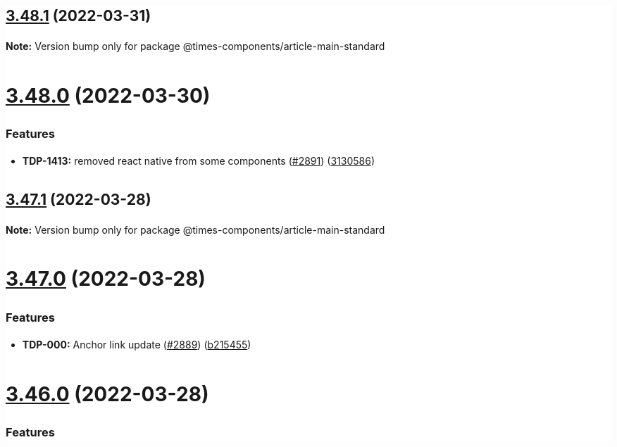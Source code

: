 ## [3.48.1](https://github.com/newsuk/times-components/compare/@times-components/article-main-standard@3.48.0...@times-components/article-main-standard@3.48.1) (2022-03-31)

**Note:** Version bump only for package @times-components/article-main-standard





# [3.48.0](https://github.com/newsuk/times-components/compare/@times-components/article-main-standard@3.47.1...@times-components/article-main-standard@3.48.0) (2022-03-30)


### Features

* **TDP-1413:** removed react native from some components ([#2891](https://github.com/newsuk/times-components/issues/2891)) ([3130586](https://github.com/newsuk/times-components/commit/313058621ff0c6eb5f0ca0bf0d605a8fb1522251))





## [3.47.1](https://github.com/newsuk/times-components/compare/@times-components/article-main-standard@3.47.0...@times-components/article-main-standard@3.47.1) (2022-03-28)

**Note:** Version bump only for package @times-components/article-main-standard





# [3.47.0](https://github.com/newsuk/times-components/compare/@times-components/article-main-standard@3.46.0...@times-components/article-main-standard@3.47.0) (2022-03-28)


### Features

* **TDP-000:** Anchor link update ([#2889](https://github.com/newsuk/times-components/issues/2889)) ([b215455](https://github.com/newsuk/times-components/commit/b215455caae45fd403e04302017588083bdb398f))





# [3.46.0](https://github.com/newsuk/times-components/compare/@times-components/article-main-standard@3.45.15...@times-components/article-main-standard@3.46.0) (2022-03-28)


### Features
